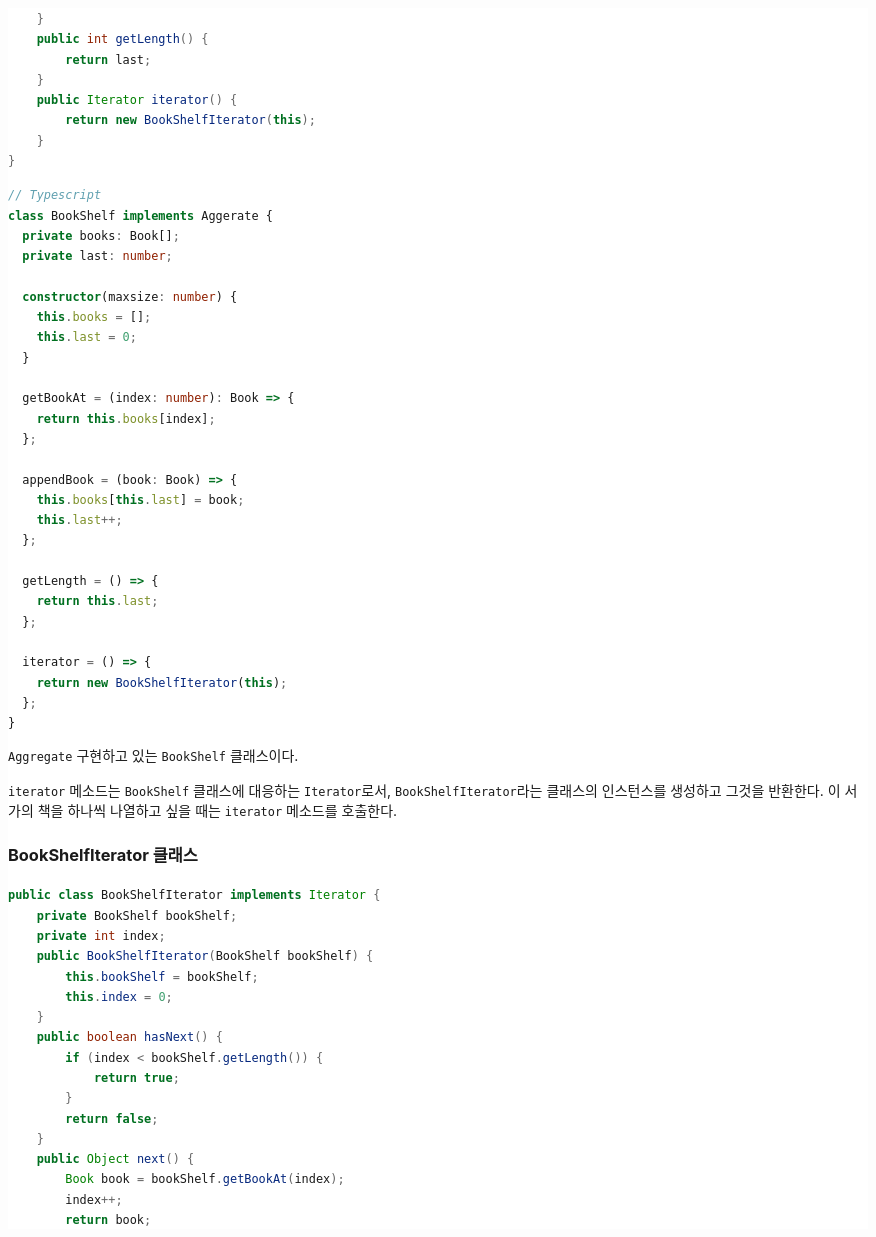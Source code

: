 ```java
    }
    public int getLength() {
        return last;
    }
    public Iterator iterator() {
        return new BookShelfIterator(this);
    }
}
```

```ts
// Typescript
class BookShelf implements Aggerate {
  private books: Book[];
  private last: number;

  constructor(maxsize: number) {
    this.books = [];
    this.last = 0;
  }

  getBookAt = (index: number): Book => {
    return this.books[index];
  };

  appendBook = (book: Book) => {
    this.books[this.last] = book;
    this.last++;
  };

  getLength = () => {
    return this.last;
  };

  iterator = () => {
    return new BookShelfIterator(this);
  };
}
```

`Aggregate` 구현하고 있는 `BookShelf` 클래스이다.

`iterator` 메소드는 `BookShelf` 클래스에 대응하는 `Iterator`로서, `BookShelfIterator`라는 클래스의 인스턴스를 생성하고 그것을 반환한다. 이 서가의 책을 하나씩 나열하고 싶을 때는 `iterator` 메소드를 호출한다.

### BookShelfIterator 클래스

```java
public class BookShelfIterator implements Iterator {
    private BookShelf bookShelf;
    private int index;
    public BookShelfIterator(BookShelf bookShelf) {
        this.bookShelf = bookShelf;
        this.index = 0;
    }
    public boolean hasNext() {
        if (index < bookShelf.getLength()) {
            return true;
        }
        return false;
    }
    public Object next() {
        Book book = bookShelf.getBookAt(index);
        index++;
        return book;
```